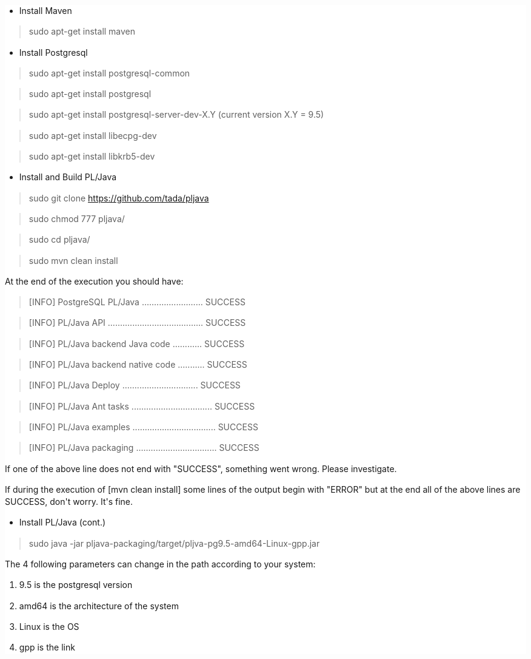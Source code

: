 - Install Maven

> sudo apt-get install maven

- Install Postgresql

> sudo apt-get install postgresql-common

> sudo apt-get install postgresql

> sudo apt-get install postgresql-server-dev-X.Y (current version X.Y = 9.5)

> sudo apt-get install libecpg-dev

> sudo apt-get install libkrb5-dev

- Install and Build PL/Java 

> sudo git clone https://github.com/tada/pljava

> sudo chmod 777 pljava/

> sudo cd pljava/

> sudo mvn clean install 

At the end of the execution you should have:

> [INFO] PostgreSQL PL/Java ......................... SUCCESS

> [INFO] PL/Java API ....................................... SUCCESS

> [INFO] PL/Java backend Java code ............ SUCCESS

> [INFO] PL/Java backend native code ........... SUCCESS

> [INFO] PL/Java Deploy ............................... SUCCESS

> [INFO] PL/Java Ant tasks ................................. SUCCESS

> [INFO] PL/Java examples .................................. SUCCESS

> [INFO] PL/Java packaging ................................. SUCCESS


If one of the above line does not end with "SUCCESS", something went wrong. 
Please investigate.

If during the execution of [mvn clean install] some lines of the output
begin with "ERROR" but at the end all of the above lines are SUCCESS, 
don't worry. It's fine. 

- Install PL/Java (cont.)

> sudo java -jar pljava-packaging/target/pljva-pg9.5-amd64-Linux-gpp.jar

The 4 following parameters can change in the path according to your system:

1. 9.5 is the postgresql version

1. amd64 is the architecture of the system

1. Linux is the OS

1. gpp is the link
